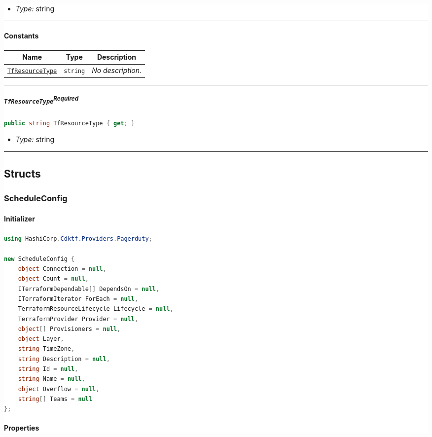 - *Type:* string

---

#### Constants <a name="Constants" id="Constants"></a>

| **Name** | **Type** | **Description** |
| --- | --- | --- |
| <code><a href="#@cdktf/provider-pagerduty.schedule.Schedule.property.tfResourceType">TfResourceType</a></code> | <code>string</code> | *No description.* |

---

##### `TfResourceType`<sup>Required</sup> <a name="TfResourceType" id="@cdktf/provider-pagerduty.schedule.Schedule.property.tfResourceType"></a>

```csharp
public string TfResourceType { get; }
```

- *Type:* string

---

## Structs <a name="Structs" id="Structs"></a>

### ScheduleConfig <a name="ScheduleConfig" id="@cdktf/provider-pagerduty.schedule.ScheduleConfig"></a>

#### Initializer <a name="Initializer" id="@cdktf/provider-pagerduty.schedule.ScheduleConfig.Initializer"></a>

```csharp
using HashiCorp.Cdktf.Providers.Pagerduty;

new ScheduleConfig {
    object Connection = null,
    object Count = null,
    ITerraformDependable[] DependsOn = null,
    ITerraformIterator ForEach = null,
    TerraformResourceLifecycle Lifecycle = null,
    TerraformProvider Provider = null,
    object[] Provisioners = null,
    object Layer,
    string TimeZone,
    string Description = null,
    string Id = null,
    string Name = null,
    object Overflow = null,
    string[] Teams = null
};
```

#### Properties <a name="Properties" id="Properties"></a>
